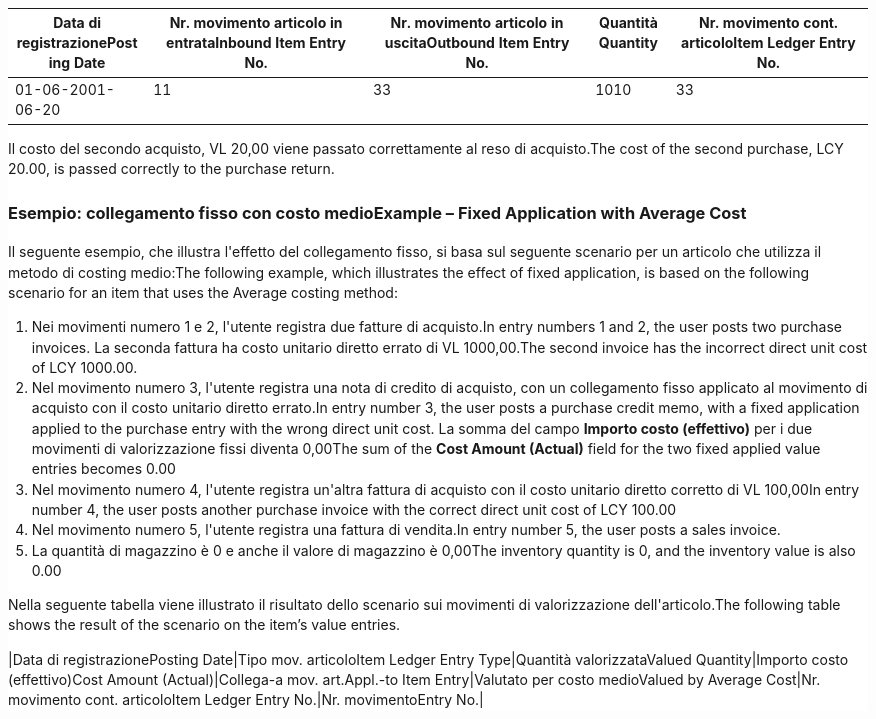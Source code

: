 |<span data-ttu-id="37a67-244">Data di registrazione</span><span class="sxs-lookup"><span data-stu-id="37a67-244">Posting Date</span></span>|<span data-ttu-id="37a67-245">Nr. movimento articolo in entrata</span><span class="sxs-lookup"><span data-stu-id="37a67-245">Inbound Item Entry No.</span></span>|<span data-ttu-id="37a67-246">Nr. movimento articolo in uscita</span><span class="sxs-lookup"><span data-stu-id="37a67-246">Outbound Item Entry No.</span></span>|<span data-ttu-id="37a67-247">Quantità</span><span class="sxs-lookup"><span data-stu-id="37a67-247">Quantity</span></span>|<span data-ttu-id="37a67-248">Nr. movimento cont. articolo</span><span class="sxs-lookup"><span data-stu-id="37a67-248">Item Ledger Entry No.</span></span>|  
|------------------|----------------------------------------------|-----------------------------------------------|--------------|---------------------------------------------|  
|<span data-ttu-id="37a67-249">01-06-20</span><span class="sxs-lookup"><span data-stu-id="37a67-249">01-06-20</span></span>|<span data-ttu-id="37a67-250">1</span><span class="sxs-lookup"><span data-stu-id="37a67-250">1</span></span>|<span data-ttu-id="37a67-251">3</span><span class="sxs-lookup"><span data-stu-id="37a67-251">3</span></span>|<span data-ttu-id="37a67-252">10</span><span class="sxs-lookup"><span data-stu-id="37a67-252">10</span></span>|<span data-ttu-id="37a67-253">3</span><span class="sxs-lookup"><span data-stu-id="37a67-253">3</span></span>|  

<span data-ttu-id="37a67-254">Il costo del secondo acquisto, VL 20,00 viene passato correttamente al reso di acquisto.</span><span class="sxs-lookup"><span data-stu-id="37a67-254">The cost of the second purchase, LCY 20.00, is passed correctly to the purchase return.</span></span>  

### <a name="example--fixed-application-with-average-cost"></a><span data-ttu-id="37a67-255">Esempio: collegamento fisso con costo medio</span><span class="sxs-lookup"><span data-stu-id="37a67-255">Example – Fixed Application with Average Cost</span></span>  
<span data-ttu-id="37a67-256">Il seguente esempio, che illustra l'effetto del collegamento fisso, si basa sul seguente scenario per un articolo che utilizza il metodo di costing medio:</span><span class="sxs-lookup"><span data-stu-id="37a67-256">The following example, which illustrates the effect of fixed application, is based on the following scenario for an item that uses the Average costing method:</span></span>  

1. <span data-ttu-id="37a67-257">Nei movimenti numero 1 e 2, l'utente registra due fatture di acquisto.</span><span class="sxs-lookup"><span data-stu-id="37a67-257">In entry numbers 1 and 2, the user posts two purchase invoices.</span></span> <span data-ttu-id="37a67-258">La seconda fattura ha costo unitario diretto errato di VL 1000,00.</span><span class="sxs-lookup"><span data-stu-id="37a67-258">The second invoice has the incorrect direct unit cost of LCY 1000.00.</span></span>  
2. <span data-ttu-id="37a67-259">Nel movimento numero 3, l'utente registra una nota di credito di acquisto, con un collegamento fisso applicato al movimento di acquisto con il costo unitario diretto errato.</span><span class="sxs-lookup"><span data-stu-id="37a67-259">In entry number 3, the user posts a purchase credit memo, with a fixed application applied to the purchase entry with the wrong direct unit cost.</span></span> <span data-ttu-id="37a67-260">La somma del campo **Importo costo (effettivo)** per i due movimenti di valorizzazione fissi diventa 0,00</span><span class="sxs-lookup"><span data-stu-id="37a67-260">The sum of the **Cost Amount (Actual)** field for the two fixed applied value entries becomes 0.00</span></span>  
3. <span data-ttu-id="37a67-261">Nel movimento numero 4, l'utente registra un'altra fattura di acquisto con il costo unitario diretto corretto di VL 100,00</span><span class="sxs-lookup"><span data-stu-id="37a67-261">In entry number 4, the user posts another purchase invoice with the correct direct unit cost of LCY 100.00</span></span>  
4. <span data-ttu-id="37a67-262">Nel movimento numero 5, l'utente registra una fattura di vendita.</span><span class="sxs-lookup"><span data-stu-id="37a67-262">In entry number 5, the user posts a sales invoice.</span></span>  
5. <span data-ttu-id="37a67-263">La quantità di magazzino è 0 e anche il valore di magazzino è 0,00</span><span class="sxs-lookup"><span data-stu-id="37a67-263">The inventory quantity is 0, and the inventory value is also 0.00</span></span>  

<span data-ttu-id="37a67-264">Nella seguente tabella viene illustrato il risultato dello scenario sui movimenti di valorizzazione dell'articolo.</span><span class="sxs-lookup"><span data-stu-id="37a67-264">The following table shows the result of the scenario on the item’s value entries.</span></span>  

|<span data-ttu-id="37a67-265">Data di registrazione</span><span class="sxs-lookup"><span data-stu-id="37a67-265">Posting Date</span></span>|<span data-ttu-id="37a67-266">Tipo mov. articolo</span><span class="sxs-lookup"><span data-stu-id="37a67-266">Item Ledger Entry Type</span></span>|<span data-ttu-id="37a67-267">Quantità valorizzata</span><span class="sxs-lookup"><span data-stu-id="37a67-267">Valued Quantity</span></span>|<span data-ttu-id="37a67-268">Importo costo (effettivo)</span><span class="sxs-lookup"><span data-stu-id="37a67-268">Cost Amount (Actual)</span></span>|<span data-ttu-id="37a67-269">Collega-a mov. art.</span><span class="sxs-lookup"><span data-stu-id="37a67-269">Appl.-to Item Entry</span></span>|<span data-ttu-id="37a67-270">Valutato per costo medio</span><span class="sxs-lookup"><span data-stu-id="37a67-270">Valued by Average Cost</span></span>|<span data-ttu-id="37a67-271">Nr. movimento cont. articolo</span><span class="sxs-lookup"><span data-stu-id="37a67-271">Item Ledger Entry No.</span></span>|<span data-ttu-id="37a67-272">Nr. movimento</span><span class="sxs-lookup"><span data-stu-id="37a67-272">Entry No.</span></span>|  